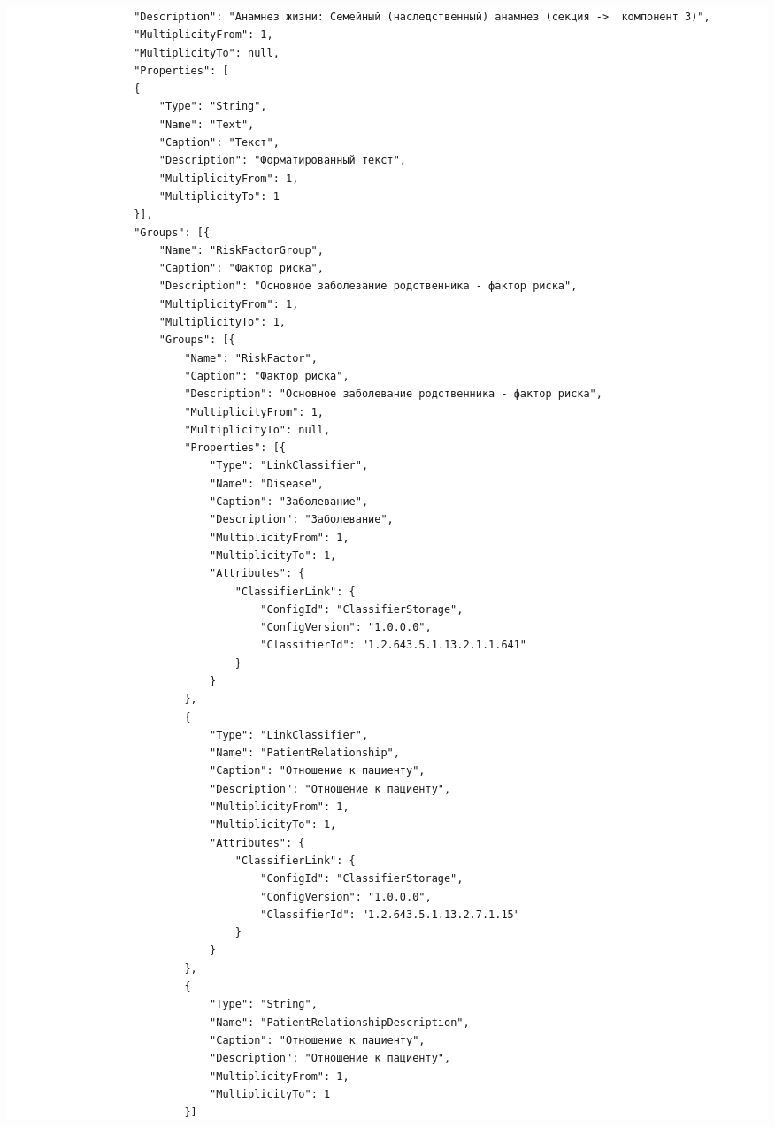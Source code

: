```
                    "Description": "Анамнез жизни: Семейный (наследственный) анамнез (секция ->  компонент 3)",
                    "MultiplicityFrom": 1,
                    "MultiplicityTo": null,
                    "Properties": [
                    {
                        "Type": "String",
                        "Name": "Text",
                        "Caption": "Текст",
                        "Description": "Форматированный текст",
                        "MultiplicityFrom": 1,
                        "MultiplicityTo": 1
                    }],
                    "Groups": [{
                        "Name": "RiskFactorGroup",
                        "Caption": "Фактор риска",
                        "Description": "Основное заболевание родственника - фактор риска",
                        "MultiplicityFrom": 1,
                        "MultiplicityTo": 1,                        
                        "Groups": [{
                            "Name": "RiskFactor",
                            "Caption": "Фактор риска",
                            "Description": "Основное заболевание родственника - фактор риска",
                            "MultiplicityFrom": 1,
                            "MultiplicityTo": null,
                            "Properties": [{
                                "Type": "LinkClassifier",
                                "Name": "Disease",
                                "Caption": "Заболевание",
                                "Description": "Заболевание",
                                "MultiplicityFrom": 1,
                                "MultiplicityTo": 1,
                                "Attributes": {
                                    "ClassifierLink": {
                                        "ConfigId": "ClassifierStorage",
                                        "ConfigVersion": "1.0.0.0",
                                        "ClassifierId": "1.2.643.5.1.13.2.1.1.641"
                                    }
                                }
                            },
                            {
                                "Type": "LinkClassifier",
                                "Name": "PatientRelationship",
                                "Caption": "Отношение к пациенту",
                                "Description": "Отношение к пациенту",
                                "MultiplicityFrom": 1,
                                "MultiplicityTo": 1,
                                "Attributes": {
                                    "ClassifierLink": {
                                        "ConfigId": "ClassifierStorage",
                                        "ConfigVersion": "1.0.0.0",
                                        "ClassifierId": "1.2.643.5.1.13.2.7.1.15"
                                    }
                                }
                            },
                            {
                                "Type": "String",
                                "Name": "PatientRelationshipDescription",
                                "Caption": "Отношение к пациенту",
                                "Description": "Отношение к пациенту",
                                "MultiplicityFrom": 1,
                                "MultiplicityTo": 1
                            }]
```